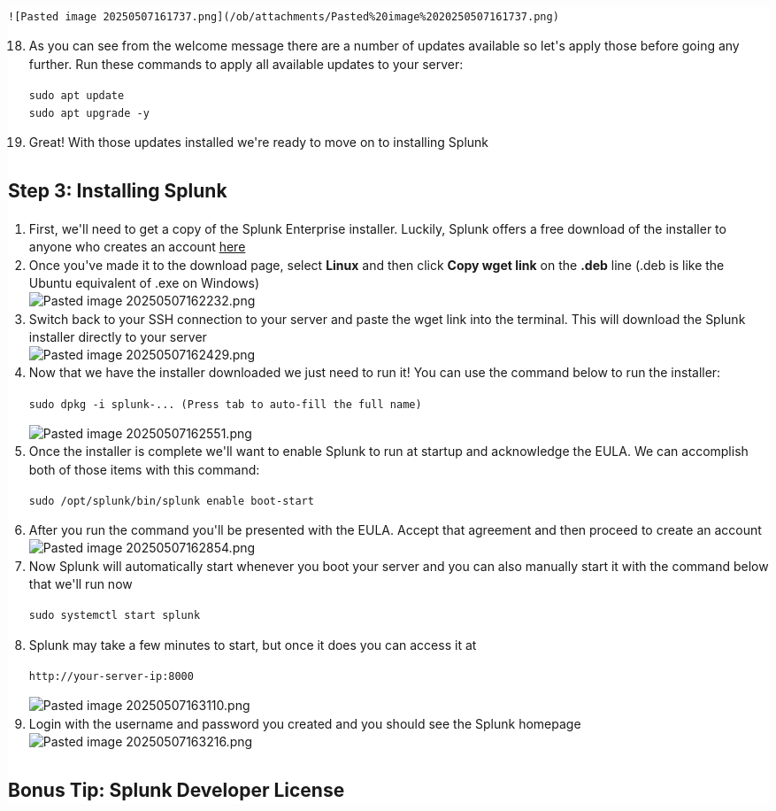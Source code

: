     ![Pasted image 20250507161737.png](/ob/attachments/Pasted%20image%2020250507161737.png)
18. As you can see from the welcome message there are a number of updates available so let's apply those before going any further. Run these commands to apply all available updates to your server:
    ```
    sudo apt update
    sudo apt upgrade -y
    ```
19. Great! With those updates installed we're ready to move on to installing Splunk

## Step 3: Installing Splunk

1. First, we'll need to get a copy of the Splunk Enterprise installer. Luckily, Splunk offers a free download of the installer to anyone who creates an account [here](https://www.splunk.com/en_us/download/splunk-enterprise.html)
2. Once you've made it to the download page, select **Linux** and then click **Copy wget link** on the **.deb** line (.deb is like the Ubuntu equivalent of .exe on Windows)\
   ![Pasted image 20250507162232.png](/ob/attachments/Pasted%20image%2020250507162232.png)
3. Switch back to your SSH connection to your server and paste the wget link into the terminal. This will download the Splunk installer directly to your server\
   ![Pasted image 20250507162429.png](/ob/attachments/Pasted%20image%2020250507162429.png)
4. Now that we have the installer downloaded we just need to run it! You can use the command below to run the installer:
   ```
   sudo dpkg -i splunk-... (Press tab to auto-fill the full name)
   ```
   ![Pasted image 20250507162551.png](/ob/attachments/Pasted%20image%2020250507162551.png)
5. Once the installer is complete we'll want to enable Splunk to run at startup and acknowledge the EULA. We can accomplish both of those items with this command:
   ```
   sudo /opt/splunk/bin/splunk enable boot-start
   ```
6. After you run the command you'll be presented with the EULA. Accept that agreement and then proceed to create an account\
   ![Pasted image 20250507162854.png](/ob/attachments/Pasted%20image%2020250507162854.png)
7. Now Splunk will automatically start whenever you boot your server and you can also manually start it with the command below that we'll run now
   ```
   sudo systemctl start splunk
   ```
8. Splunk may take a few minutes to start, but once it does you can access it at
   ```
   http://your-server-ip:8000
   ```
   ![Pasted image 20250507163110.png](/ob/attachments/Pasted%20image%2020250507163110.png)
9. Login with the username and password you created and you should see the Splunk homepage\
   ![Pasted image 20250507163216.png](/ob/attachments/Pasted%20image%2020250507163216.png)

## Bonus Tip: Splunk Developer License
